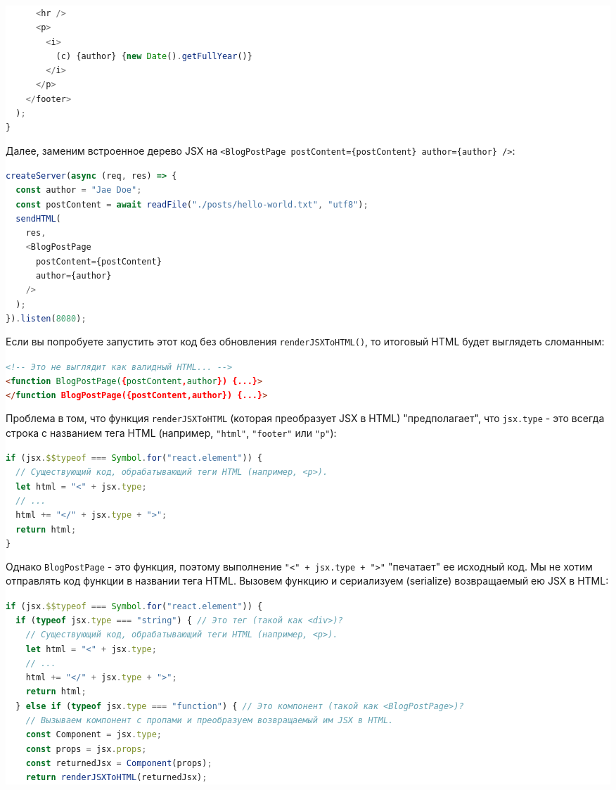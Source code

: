 ```js
      <hr />
      <p>
        <i>
          (c) {author} {new Date().getFullYear()}
        </i>
      </p>
    </footer>
  );
}
```

Далее, заменим встроенное дерево JSX на `<BlogPostPage postContent={postContent} author={author} />`:

```js
createServer(async (req, res) => {
  const author = "Jae Doe";
  const postContent = await readFile("./posts/hello-world.txt", "utf8");
  sendHTML(
    res,
    <BlogPostPage
      postContent={postContent}
      author={author}
    />
  );
}).listen(8080);
```

Если вы попробуете запустить этот код без обновления `renderJSXToHTML()`, то итоговый HTML будет выглядеть сломанным:

```html
<!-- Это не выглядит как валидный HTML... -->
<function BlogPostPage({postContent,author}) {...}>
</function BlogPostPage({postContent,author}) {...}>
```

Проблема в том, что функция `renderJSXToHTML` (которая преобразует JSX в HTML) "предполагает", что `jsx.type` - это всегда строка с названием тега HTML (например, `"html"`, `"footer"` или `"p"`):

```js
if (jsx.$$typeof === Symbol.for("react.element")) {
  // Существующий код, обрабатывающий теги HTML (например, <p>).
  let html = "<" + jsx.type;
  // ...
  html += "</" + jsx.type + ">";
  return html;
}
```

Однако `BlogPostPage` - это функция, поэтому выполнение `"<" + jsx.type + ">"` "печатает" ее исходный код. Мы не хотим отправлять код функции в названии тега HTML. Вызовем функцию и сериализуем (serialize) возвращаемый ею JSX в HTML:

```js
if (jsx.$$typeof === Symbol.for("react.element")) {
  if (typeof jsx.type === "string") { // Это тег (такой как <div>)?
    // Существующий код, обрабатывающий теги HTML (например, <p>).
    let html = "<" + jsx.type;
    // ...
    html += "</" + jsx.type + ">";
    return html;
  } else if (typeof jsx.type === "function") { // Это компонент (такой как <BlogPostPage>)?
    // Вызываем компонент с пропами и преобразуем возвращаемый им JSX в HTML.
    const Component = jsx.type;
    const props = jsx.props;
    const returnedJsx = Component(props);
    return renderJSXToHTML(returnedJsx);
```